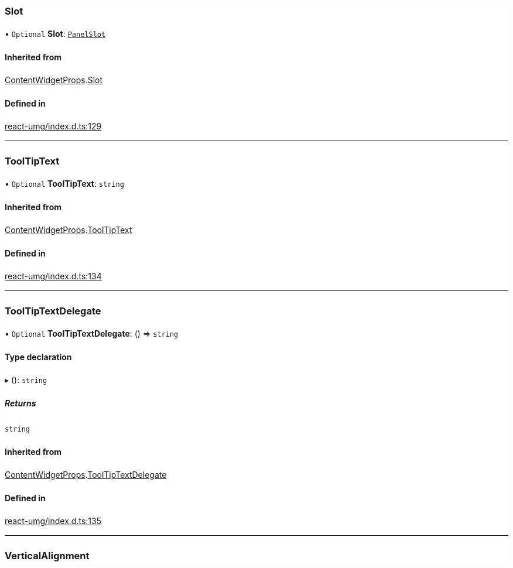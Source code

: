 ### Slot

• `Optional` **Slot**: [`PanelSlot`](react_umg.PanelSlot.md)

#### Inherited from

[ContentWidgetProps](react_umg.ContentWidgetProps.md).[Slot](react_umg.ContentWidgetProps.md#slot)

#### Defined in

[react-umg/index.d.ts:129](https://github.com/YugMetaverse/yug_typings/blob/b7d9b19/react-umg/index.d.ts#L129)

___

### ToolTipText

• `Optional` **ToolTipText**: `string`

#### Inherited from

[ContentWidgetProps](react_umg.ContentWidgetProps.md).[ToolTipText](react_umg.ContentWidgetProps.md#tooltiptext)

#### Defined in

[react-umg/index.d.ts:134](https://github.com/YugMetaverse/yug_typings/blob/b7d9b19/react-umg/index.d.ts#L134)

___

### ToolTipTextDelegate

• `Optional` **ToolTipTextDelegate**: () => `string`

#### Type declaration

▸ (): `string`

##### Returns

`string`

#### Inherited from

[ContentWidgetProps](react_umg.ContentWidgetProps.md).[ToolTipTextDelegate](react_umg.ContentWidgetProps.md#tooltiptextdelegate)

#### Defined in

[react-umg/index.d.ts:135](https://github.com/YugMetaverse/yug_typings/blob/b7d9b19/react-umg/index.d.ts#L135)

___

### VerticalAlignment
